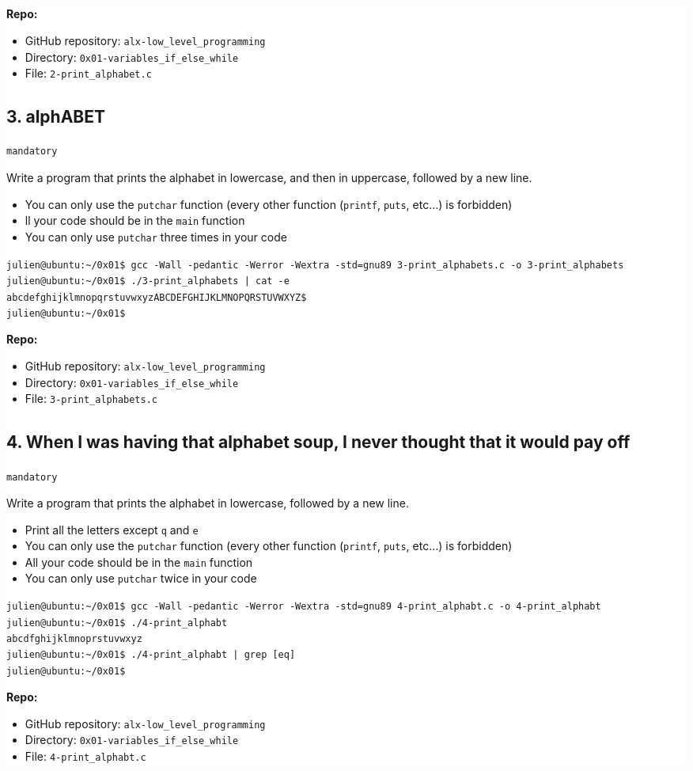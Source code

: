 **Repo:**

- GitHub repository: `alx-low_level_programming`
- Directory: `0x01-variables_if_else_while`
- File: `2-print_alphabet.c`
    
## 3. alphABET
`mandatory`

Write a program that prints the alphabet in lowercase, and then in uppercase, followed by a new line.

- You can only use the `putchar` function (every other function (`printf`, `puts`, etc…) is forbidden)
- ll your code should be in the `main` function
- You can only use `putchar` three times in your code

```
julien@ubuntu:~/0x01$ gcc -Wall -pedantic -Werror -Wextra -std=gnu89 3-print_alphabets.c -o 3-print_alphabets
julien@ubuntu:~/0x01$ ./3-print_alphabets | cat -e
abcdefghijklmnopqrstuvwxyzABCDEFGHIJKLMNOPQRSTUVWXYZ$
julien@ubuntu:~/0x01$ 
```

**Repo:**

- GitHub repository: `alx-low_level_programming`
- Directory: `0x01-variables_if_else_while`
- File: `3-print_alphabets.c`
    
## 4. When I was having that alphabet soup, I never thought that it would pay off
`mandatory`

Write a program that prints the alphabet in lowercase, followed by a new line.

- Print all the letters except `q` and `e`
- You can only use the `putchar` function (every other function (`printf`, `puts`, etc…) is forbidden)
- All your code should be in the `main` function
- You can only use `putchar` twice in your code

```
julien@ubuntu:~/0x01$ gcc -Wall -pedantic -Werror -Wextra -std=gnu89 4-print_alphabt.c -o 4-print_alphabt
julien@ubuntu:~/0x01$ ./4-print_alphabt 
abcdfghijklmnoprstuvwxyz
julien@ubuntu:~/0x01$ ./4-print_alphabt | grep [eq]
julien@ubuntu:~/0x01$ 
```

**Repo:**

- GitHub repository: `alx-low_level_programming`
- Directory: `0x01-variables_if_else_while`
- File: `4-print_alphabt.c`
    